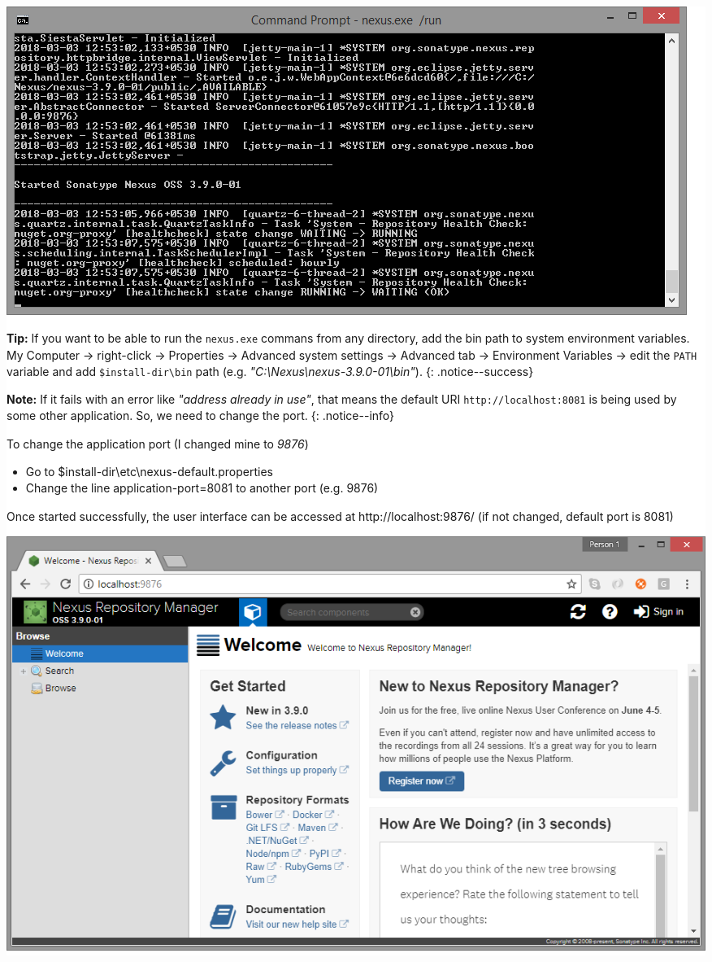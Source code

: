 ![Image](/images/posts/nexus/nexus-started.png)

**Tip:** If you want to be able to run the `nexus.exe` commans from any directory, add the bin path to system environment variables. My Computer -> right-click -> Properties -> Advanced system settings -> Advanced tab -> Environment Variables -> edit the `PATH` variable and add `$install-dir\bin` path (e.g. _"C:\Nexus\nexus-3.9.0-01\bin"_).
{: .notice--success}

**Note:** If it fails with an error like _"address already in use"_, that means the default URI `http://localhost:8081` is being used by some other application. So, we need to change the port.
{: .notice--info}

To change the application port (I changed mine to _9876_)

* Go to  $install-dir\etc\nexus-default.properties
* Change the line application-port=8081 to another port (e.g. 9876)

Once started successfully, the user interface can be accessed at http://localhost:9876/ (if not changed, default port is 8081)

![Image](/images/posts/nexus/nexus-oss-3.9.0.01.png)